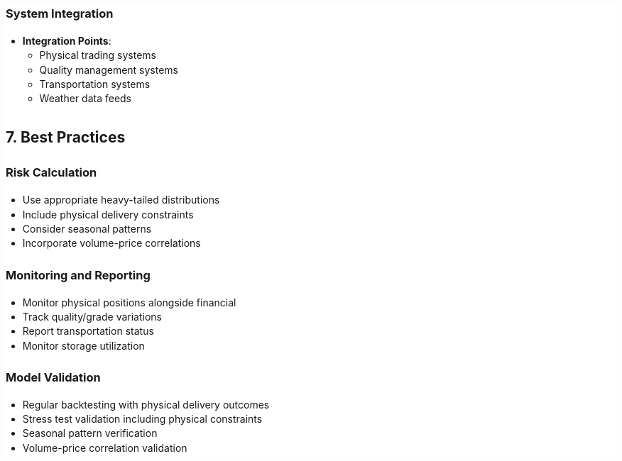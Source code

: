 ### System Integration
- **Integration Points**:
  - Physical trading systems
  - Quality management systems
  - Transportation systems
  - Weather data feeds

## 7. Best Practices

### Risk Calculation
- Use appropriate heavy-tailed distributions
- Include physical delivery constraints
- Consider seasonal patterns
- Incorporate volume-price correlations

### Monitoring and Reporting
- Monitor physical positions alongside financial
- Track quality/grade variations
- Report transportation status
- Monitor storage utilization

### Model Validation
- Regular backtesting with physical delivery outcomes
- Stress test validation including physical constraints
- Seasonal pattern verification
- Volume-price correlation validation